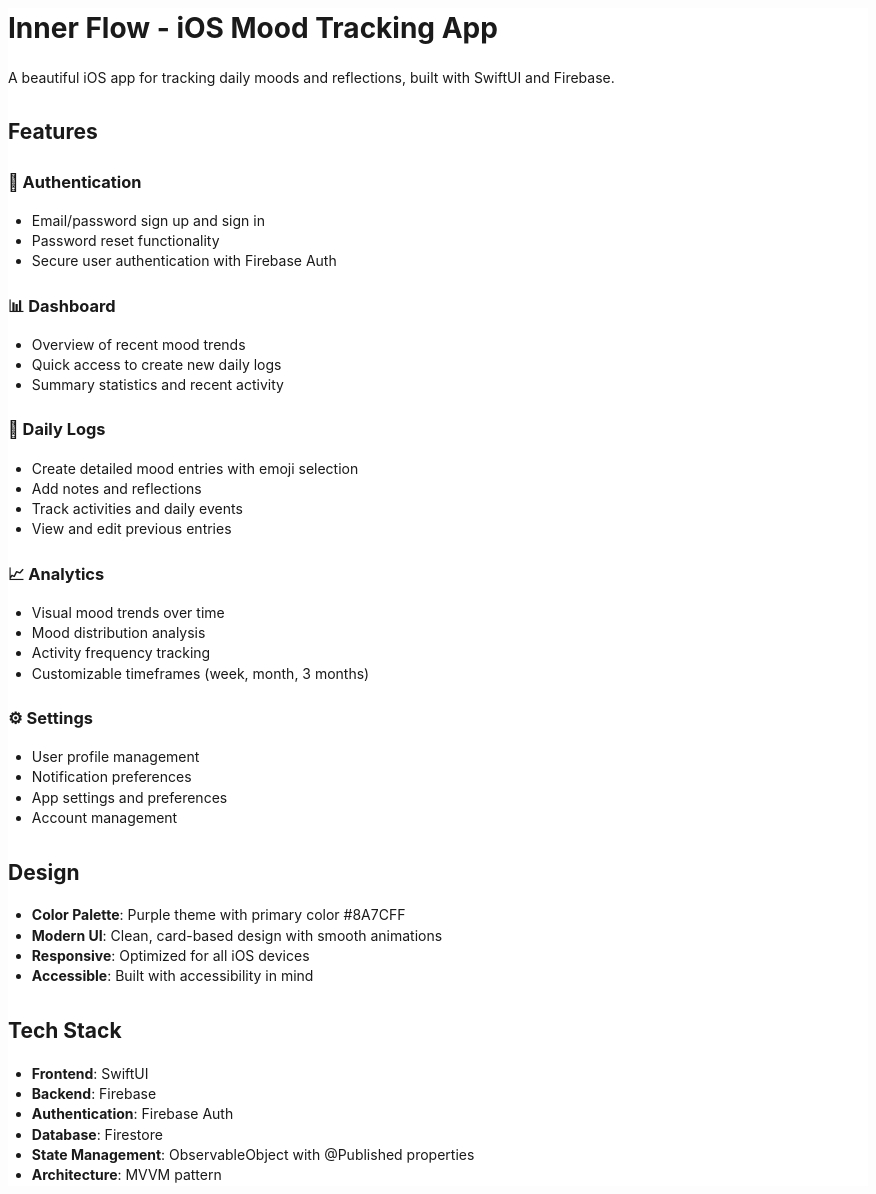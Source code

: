 # Inner Flow - iOS Mood Tracking App

A beautiful iOS app for tracking daily moods and reflections, built with SwiftUI and Firebase.

## Features

### 🔐 Authentication
- Email/password sign up and sign in
- Password reset functionality
- Secure user authentication with Firebase Auth

### 📊 Dashboard
- Overview of recent mood trends
- Quick access to create new daily logs
- Summary statistics and recent activity

### 📝 Daily Logs
- Create detailed mood entries with emoji selection
- Add notes and reflections
- Track activities and daily events
- View and edit previous entries

### 📈 Analytics
- Visual mood trends over time
- Mood distribution analysis
- Activity frequency tracking
- Customizable timeframes (week, month, 3 months)

### ⚙️ Settings
- User profile management
- Notification preferences
- App settings and preferences
- Account management

## Design

- **Color Palette**: Purple theme with primary color #8A7CFF
- **Modern UI**: Clean, card-based design with smooth animations
- **Responsive**: Optimized for all iOS devices
- **Accessible**: Built with accessibility in mind

## Tech Stack

- **Frontend**: SwiftUI
- **Backend**: Firebase
- **Authentication**: Firebase Auth
- **Database**: Firestore
- **State Management**: ObservableObject with @Published properties
- **Architecture**: MVVM pattern
